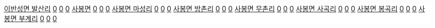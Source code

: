 
  <tr class="item">
    <td><a href="경상남도진주시이반성면발산리">이반성면 발산리</a></td>
    <td><a href="경상남도진주시이반성면발산리">0</a></td>
    <td><a href="경상남도진주시이반성면발산리">0</a></td>
    <td><a href="경상남도진주시이반성면발산리">0</a></td>
  </tr>
    

  <tr class="item">
    <td><a href="경상남도진주시사봉면">사봉면</a></td>
    <td><a href="경상남도진주시사봉면">0</a></td>
    <td><a href="경상남도진주시사봉면">0</a></td>
    <td><a href="경상남도진주시사봉면">0</a></td>
  </tr>
    

  <tr class="item">
    <td><a href="경상남도진주시사봉면마성리">사봉면 마성리</a></td>
    <td><a href="경상남도진주시사봉면마성리">0</a></td>
    <td><a href="경상남도진주시사봉면마성리">0</a></td>
    <td><a href="경상남도진주시사봉면마성리">0</a></td>
  </tr>
    

  <tr class="item">
    <td><a href="경상남도진주시사봉면방촌리">사봉면 방촌리</a></td>
    <td><a href="경상남도진주시사봉면방촌리">0</a></td>
    <td><a href="경상남도진주시사봉면방촌리">0</a></td>
    <td><a href="경상남도진주시사봉면방촌리">0</a></td>
  </tr>
    

  <tr class="item">
    <td><a href="경상남도진주시사봉면무촌리">사봉면 무촌리</a></td>
    <td><a href="경상남도진주시사봉면무촌리">0</a></td>
    <td><a href="경상남도진주시사봉면무촌리">0</a></td>
    <td><a href="경상남도진주시사봉면무촌리">0</a></td>
  </tr>
    

  <tr class="item">
    <td><a href="경상남도진주시사봉면사곡리">사봉면 사곡리</a></td>
    <td><a href="경상남도진주시사봉면사곡리">0</a></td>
    <td><a href="경상남도진주시사봉면사곡리">0</a></td>
    <td><a href="경상남도진주시사봉면사곡리">0</a></td>
  </tr>
    

  <tr class="item">
    <td><a href="경상남도진주시사봉면봉곡리">사봉면 봉곡리</a></td>
    <td><a href="경상남도진주시사봉면봉곡리">0</a></td>
    <td><a href="경상남도진주시사봉면봉곡리">0</a></td>
    <td><a href="경상남도진주시사봉면봉곡리">0</a></td>
  </tr>
    

  <tr class="item">
    <td><a href="경상남도진주시사봉면부계리">사봉면 부계리</a></td>
    <td><a href="경상남도진주시사봉면부계리">0</a></td>
    <td><a href="경상남도진주시사봉면부계리">0</a></td>
    <td><a href="경상남도진주시사봉면부계리">0</a></td>
  </tr>
    